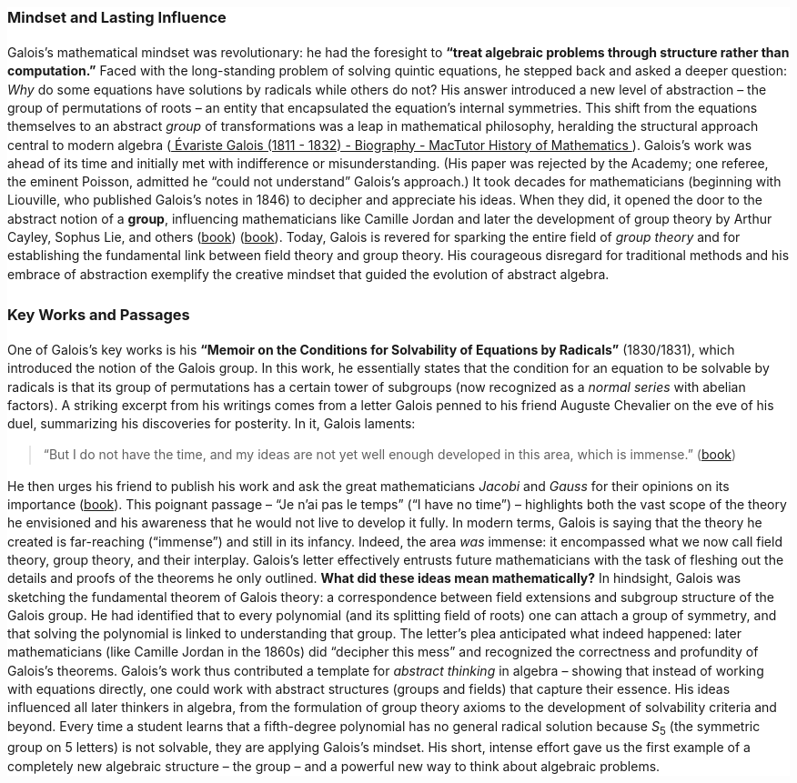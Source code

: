 ### Mindset and Lasting Influence
Galois’s mathematical mindset was revolutionary: he had the foresight to **“treat algebraic problems through structure rather than computation.”** Faced with the long-standing problem of solving quintic equations, he stepped back and asked a deeper question: *Why* do some equations have solutions by radicals while others do not? His answer introduced a new level of abstraction – the group of permutations of roots – an entity that encapsulated the equation’s internal symmetries. This shift from the equations themselves to an abstract *group* of transformations was a leap in mathematical philosophy, heralding the structural approach central to modern algebra ([
      Évariste Galois  (1811 - 1832) - Biography - MacTutor History of Mathematics
    ](https://mathshistory.st-andrews.ac.uk/Biographies/Galois/#:~:text=Summary%20%C3%89variste%20Galois%20was%20a,young%20after%20fighting%20a%20duel)). Galois’s work was ahead of its time and initially met with indifference or misunderstanding. (His paper was rejected by the Academy; one referee, the eminent Poisson, admitted he “could not understand” Galois’s approach.) It took decades for mathematicians (beginning with Liouville, who published Galois’s notes in 1846) to decipher and appreciate his ideas. When they did, it opened the door to the abstract notion of a **group**, influencing mathematicians like Camille Jordan and later the development of group theory by Arthur Cayley, Sophus Lie, and others ([book](https://uberty.org/wp-content/uploads/2015/11/Peter_M._Neumann_The_Mathematical_Writings.pdf#:~:text=Unfortunately%2C%20Galois%20often%20used%20the,or%20a%20group%20of)) ([book](https://uberty.org/wp-content/uploads/2015/11/Peter_M._Neumann_The_Mathematical_Writings.pdf#:~:text=It%20has%20been%20suggested%20to,used%20the%20word%20informally%20at)). Today, Galois is revered for sparking the entire field of *group theory* and for establishing the fundamental link between field theory and group theory. His courageous disregard for traditional methods and his embrace of abstraction exemplify the creative mindset that guided the evolution of abstract algebra.

### Key Works and Passages
One of Galois’s key works is his **“Memoir on the Conditions for Solvability of Equations by Radicals”** (1830/1831), which introduced the notion of the Galois group. In this work, he essentially states that the condition for an equation to be solvable by radicals is that its group of permutations has a certain tower of subgroups (now recognized as a *normal series* with abelian factors). A striking excerpt from his writings comes from a letter Galois penned to his friend Auguste Chevalier on the eve of his duel, summarizing his discoveries for posterity. In it, Galois laments:

> “But I do not have the time, and my ideas are not yet well enough developed in this area, which is immense.” ([book](https://uberty.org/wp-content/uploads/2015/11/Peter_M._Neumann_The_Mathematical_Writings.pdf#:~:text=that%20one%20could%20look%20for,printed%20in%20the%20Revue%20Encyclop%C3%A9dique))

He then urges his friend to publish his work and ask the great mathematicians *Jacobi* and *Gauss* for their opinions on its importance ([book](https://uberty.org/wp-content/uploads/2015/11/Peter_M._Neumann_The_Mathematical_Writings.pdf#:~:text=that%20one%20could%20look%20for,printed%20in%20the%20Revue%20Encyclop%C3%A9dique)). This poignant passage – “Je n’ai pas le temps” (“I have no time”) – highlights both the vast scope of the theory he envisioned and his awareness that he would not live to develop it fully. In modern terms, Galois is saying that the theory he created is far-reaching (“immense”) and still in its infancy. Indeed, the area *was* immense: it encompassed what we now call field theory, group theory, and their interplay. Galois’s letter effectively entrusts future mathematicians with the task of fleshing out the details and proofs of the theorems he only outlined. **What did these ideas mean mathematically?** In hindsight, Galois was sketching the fundamental theorem of Galois theory: a correspondence between field extensions and subgroup structure of the Galois group. He had identified that to every polynomial (and its splitting field of roots) one can attach a group of symmetry, and that solving the polynomial is linked to understanding that group. The letter’s plea anticipated what indeed happened: later mathematicians (like Camille Jordan in the 1860s) did “decipher this mess” and recognized the correctness and profundity of Galois’s theorems. Galois’s work thus contributed a template for *abstract thinking* in algebra – showing that instead of working with equations directly, one could work with abstract structures (groups and fields) that capture their essence. His ideas influenced all later thinkers in algebra, from the formulation of group theory axioms to the development of solvability criteria and beyond. Every time a student learns that a fifth-degree polynomial has no general radical solution because $S_5$ (the symmetric group on 5 letters) is not solvable, they are applying Galois’s mindset. His short, intense effort gave us the first example of a completely new algebraic structure – the group – and a powerful new way to think about algebraic problems.
